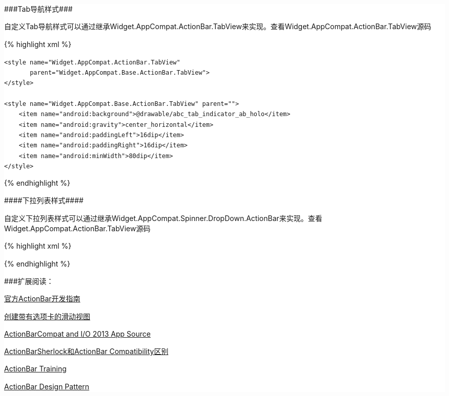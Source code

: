 ###Tab导航样式###

自定义Tab导航样式可以通过继承Widget.AppCompat.ActionBar.TabView来实现。查看Widget.AppCompat.ActionBar.TabView源码


{% highlight xml %}

    <style name="Widget.AppCompat.ActionBar.TabView"
           parent="Widget.AppCompat.Base.ActionBar.TabView">
    </style>

    <style name="Widget.AppCompat.Base.ActionBar.TabView" parent="">
        <item name="android:background">@drawable/abc_tab_indicator_ab_holo</item>
        <item name="android:gravity">center_horizontal</item>
        <item name="android:paddingLeft">16dip</item>
        <item name="android:paddingRight">16dip</item>
        <item name="android:minWidth">80dip</item>
    </style>

{% endhighlight %}

####下拉列表样式####

自定义下拉列表样式可以通过继承Widget.AppCompat.Spinner.DropDown.ActionBar来实现。查看Widget.AppCompat.ActionBar.TabView源码

{% highlight xml %}

   <style name="Widget.AppCompat.Spinner.DropDown.ActionBar"
           parent="Widget.AppCompat.Base.Spinner">
    </style>

  <style name="Widget.AppCompat.Base.Spinner" parent="">
        <item name="spinnerMode">dropdown</item>
        <item name="android:popupBackground">@drawable/abc_menu_dropdown_panel_holo_dark</item>
        <item name="android:dropDownSelector">@drawable/abc_list_selector_holo_dark</item>
        <item name="android:dropDownVerticalOffset">0dip</item>
        <item name="android:dropDownHorizontalOffset">0dip</item>
        <item name="android:dropDownWidth">wrap_content</item>
        <item name="android:gravity">left|center_vertical</item>
        <item name="android:clickable">true</item>
        <item name="android:background">@drawable/abc_spinner_ab_holo_dark</item>
    </style>

{% endhighlight %}


###扩展阅读：


[官方ActionBar开发指南](http://developer.android.com/guide/topics/ui/actionbar.html)

[创建带有选项卡的滑动视图](http://developer.android.com/training/implementing-navigation/lateral.html)

[ActionBarCompat and I/O 2013 App Source]()

[ActionBarSherlock和ActionBar Compatibility区别](http://stackoverflow.com/questions/7844517/difference-between-actionbarsherlock-and-actionbar-compatibility)

[ActionBar Training](https://developer.android.com/training/basics/actionbar/index.html)

[ActionBar Design Pattern](https://developer.android.com/design/patterns/actionbar.html)
